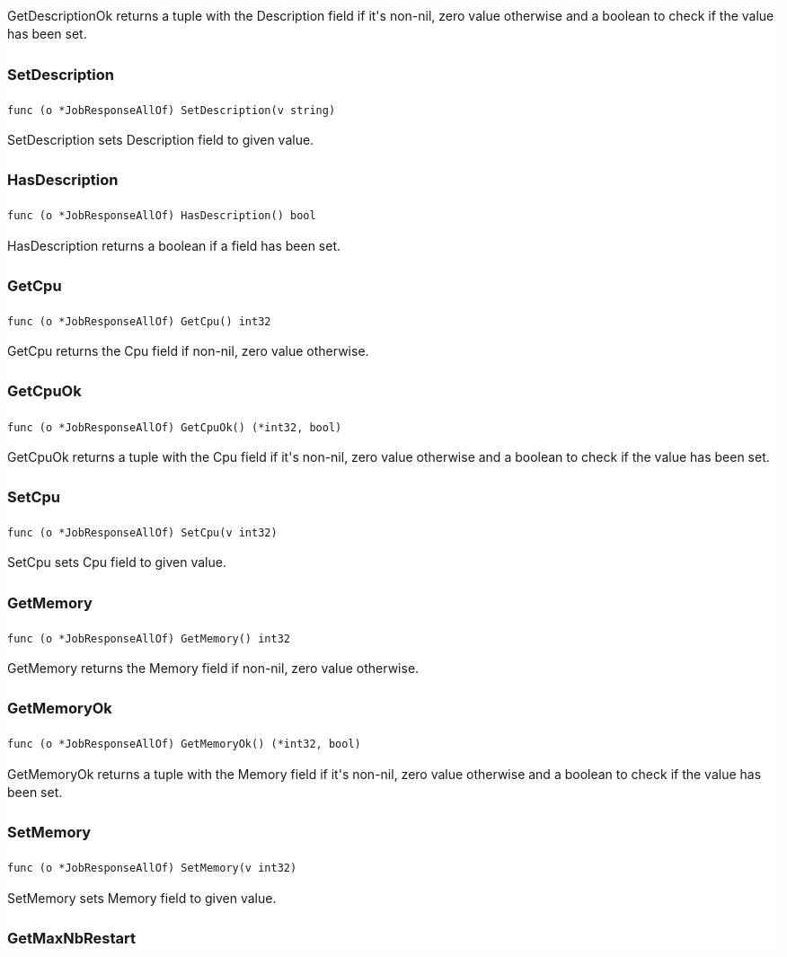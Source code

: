 GetDescriptionOk returns a tuple with the Description field if it's non-nil, zero value otherwise
and a boolean to check if the value has been set.

### SetDescription

`func (o *JobResponseAllOf) SetDescription(v string)`

SetDescription sets Description field to given value.

### HasDescription

`func (o *JobResponseAllOf) HasDescription() bool`

HasDescription returns a boolean if a field has been set.

### GetCpu

`func (o *JobResponseAllOf) GetCpu() int32`

GetCpu returns the Cpu field if non-nil, zero value otherwise.

### GetCpuOk

`func (o *JobResponseAllOf) GetCpuOk() (*int32, bool)`

GetCpuOk returns a tuple with the Cpu field if it's non-nil, zero value otherwise
and a boolean to check if the value has been set.

### SetCpu

`func (o *JobResponseAllOf) SetCpu(v int32)`

SetCpu sets Cpu field to given value.


### GetMemory

`func (o *JobResponseAllOf) GetMemory() int32`

GetMemory returns the Memory field if non-nil, zero value otherwise.

### GetMemoryOk

`func (o *JobResponseAllOf) GetMemoryOk() (*int32, bool)`

GetMemoryOk returns a tuple with the Memory field if it's non-nil, zero value otherwise
and a boolean to check if the value has been set.

### SetMemory

`func (o *JobResponseAllOf) SetMemory(v int32)`

SetMemory sets Memory field to given value.


### GetMaxNbRestart
